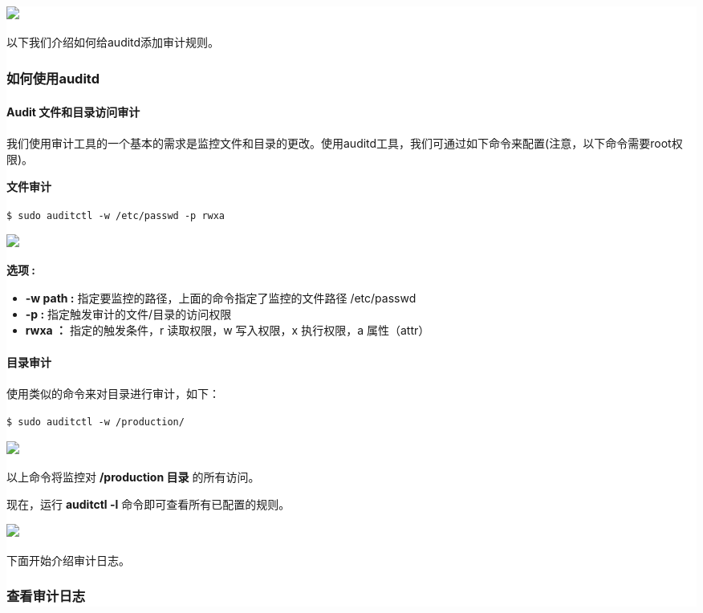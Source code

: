 ![](/Asserts/Images/album/201502/18/160823vk11xklr9r88xl18.png)


以下我们介绍如何给auditd添加审计规则。


### 如何使用auditd


#### Audit 文件和目录访问审计


我们使用审计工具的一个基本的需求是监控文件和目录的更改。使用auditd工具，我们可通过如下命令来配置(注意，以下命令需要root权限)。


**文件审计**



```
$ sudo auditctl -w /etc/passwd -p rwxa

```

![](/Asserts/Images/album/201502/18/160824paz6rx64ttnear8v.png)


**选项 :**


* **-w path :** 指定要监控的路径，上面的命令指定了监控的文件路径 /etc/passwd
* **-p :** 指定触发审计的文件/目录的访问权限
* **rwxa ：** 指定的触发条件，r 读取权限，w 写入权限，x 执行权限，a 属性（attr）


#### 目录审计


使用类似的命令来对目录进行审计，如下：



```
$ sudo auditctl -w /production/

```

![](/Asserts/Images/album/201502/18/160825me5le3eg2qqy2geo.png)


以上命令将监控对 **/production 目录** 的所有访问。


现在，运行 **auditctl -l** 命令即可查看所有已配置的规则。


![](/Asserts/Images/album/201502/18/160825fzwzbvjtvzbwjnhq.png)


下面开始介绍审计日志。


### 查看审计日志
